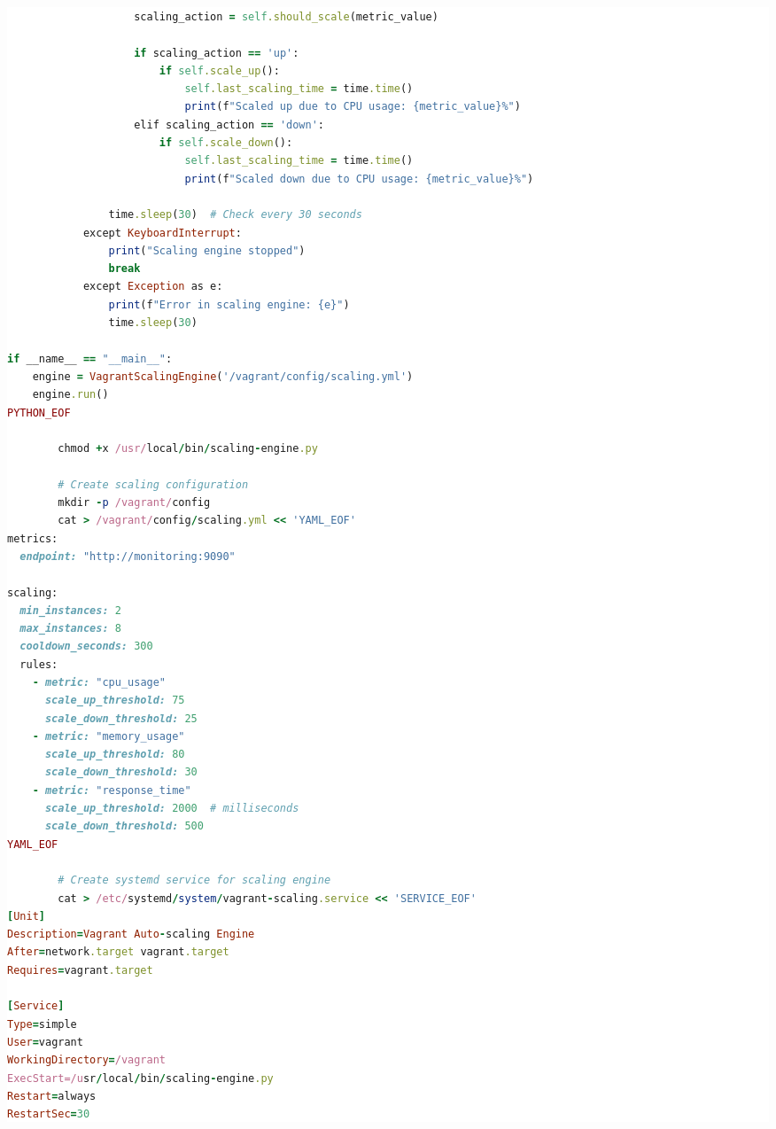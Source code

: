 ```ruby
                    scaling_action = self.should_scale(metric_value)

                    if scaling_action == 'up':
                        if self.scale_up():
                            self.last_scaling_time = time.time()
                            print(f"Scaled up due to CPU usage: {metric_value}%")
                    elif scaling_action == 'down':
                        if self.scale_down():
                            self.last_scaling_time = time.time()
                            print(f"Scaled down due to CPU usage: {metric_value}%")

                time.sleep(30)  # Check every 30 seconds
            except KeyboardInterrupt:
                print("Scaling engine stopped")
                break
            except Exception as e:
                print(f"Error in scaling engine: {e}")
                time.sleep(30)

if __name__ == "__main__":
    engine = VagrantScalingEngine('/vagrant/config/scaling.yml')
    engine.run()
PYTHON_EOF

        chmod +x /usr/local/bin/scaling-engine.py

        # Create scaling configuration
        mkdir -p /vagrant/config
        cat > /vagrant/config/scaling.yml << 'YAML_EOF'
metrics:
  endpoint: "http://monitoring:9090"

scaling:
  min_instances: 2
  max_instances: 8
  cooldown_seconds: 300
  rules:
    - metric: "cpu_usage"
      scale_up_threshold: 75
      scale_down_threshold: 25
    - metric: "memory_usage"
      scale_up_threshold: 80
      scale_down_threshold: 30
    - metric: "response_time"
      scale_up_threshold: 2000  # milliseconds
      scale_down_threshold: 500
YAML_EOF

        # Create systemd service for scaling engine
        cat > /etc/systemd/system/vagrant-scaling.service << 'SERVICE_EOF'
[Unit]
Description=Vagrant Auto-scaling Engine
After=network.target vagrant.target
Requires=vagrant.target

[Service]
Type=simple
User=vagrant
WorkingDirectory=/vagrant
ExecStart=/usr/local/bin/scaling-engine.py
Restart=always
RestartSec=30

```